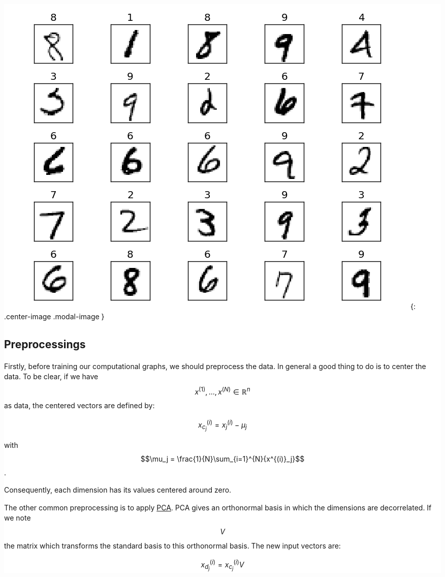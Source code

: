 ![Some examples of images in MNIST](/media/img/part2/mnist.png){: .center-image .modal-image }

## Preprocessings

Firstly, before training our computational graphs, we should preprocess the data. In general a good thing to do is to center the data. To be clear, if we have $$x^{(1)}, ..., x^{(N)} \in \mathbb{R}^n$$ as data, the centered vectors are defined by:

$$
x^{(i)}_{c_j} = x^{(i)}_j - \mu_j
$$

with $$\mu_j = \frac{1}{N}\sum_{i=1}^{N}{x^{(i)}_j}$$.

Consequently, each dimension has its values centered around zero.

The other common preprocessing is to apply [PCA](https://en.wikipedia.org/wiki/Principal_component_analysis). PCA gives an orthonormal basis in which the dimensions are decorrelated. If we note $$V$$ the matrix which transforms the standard basis to this orthonormal basis. The new input vectors are:

$$
x^{(i)}_{d_j} = x^{(i)}_{c_j}V
$$
